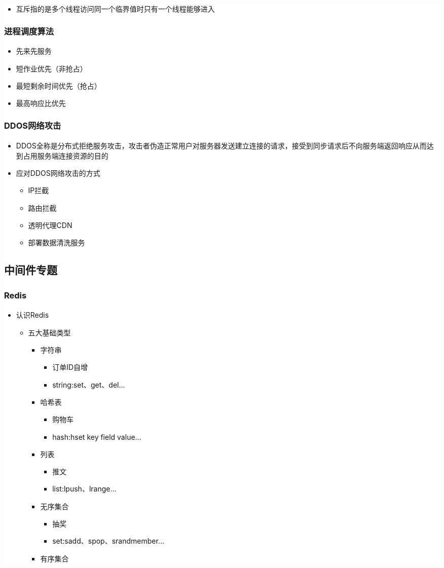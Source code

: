 - 互斥指的是多个线程访问同一个临界值时只有一个线程能够进入  


### 进程调度算法

- 先来先服务  

- 短作业优先（非抢占）  

- 最短剩余时间优先（抢占）  

- 最高响应比优先  


### DDOS网络攻击

- DDOS全称是分布式拒绝服务攻击，攻击者伪造正常用户对服务器发送建立连接的请求，接受到同步请求后不向服务端返回响应从而达到占用服务端连接资源的目的  

- 应对DDOS网络攻击的方式  

  - IP拦截  

  - 路由拦截  

  - 透明代理CDN  

  - 部署数据清洗服务  


## 中间件专题


### Redis

- 认识Redis  

  - 五大基础类型  

    - 字符串  

      - 订单ID自增  

      - string:set、get、del...  

    - 哈希表  

      - 购物车  

      - hash:hset key field value...  

    - 列表  

      - 推文  

      - list:lpush、lrange...  

    - 无序集合  

      - 抽奖  

      - set:sadd、spop、srandmember...  

    - 有序集合  
